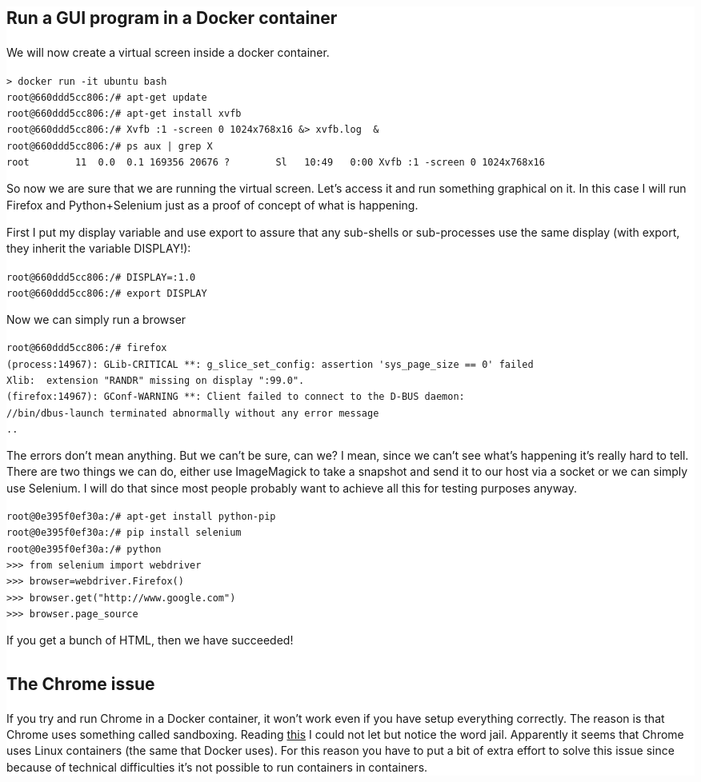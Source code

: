 ## Run a GUI program in a Docker container

We will now create a virtual screen inside a docker container.

```
> docker run -it ubuntu bash
root@660ddd5cc806:/# apt-get update
root@660ddd5cc806:/# apt-get install xvfb
root@660ddd5cc806:/# Xvfb :1 -screen 0 1024x768x16 &> xvfb.log  &
root@660ddd5cc806:/# ps aux | grep X
root        11  0.0  0.1 169356 20676 ?        Sl   10:49   0:00 Xvfb :1 -screen 0 1024x768x16
```

So now we are sure that we are running the virtual screen. Let’s access it and run something graphical on it. In this case I will run Firefox and Python+Selenium just as a proof of concept of what is happening.

First I put my display variable and use export to assure that any sub-shells or sub-processes use the same display (with export, they inherit the variable DISPLAY!):

```
root@660ddd5cc806:/# DISPLAY=:1.0
root@660ddd5cc806:/# export DISPLAY
```

Now we can simply run a browser

```
root@660ddd5cc806:/# firefox
(process:14967): GLib-CRITICAL **: g_slice_set_config: assertion 'sys_page_size == 0' failed
Xlib:  extension "RANDR" missing on display ":99.0".
(firefox:14967): GConf-WARNING **: Client failed to connect to the D-BUS daemon:
//bin/dbus-launch terminated abnormally without any error message
..
```

The errors don’t mean anything. But we can’t be sure, can we? I mean, since we can’t see what’s happening it’s really hard to tell. There are two things we can do, either use ImageMagick to take a snapshot and send it to our host via a socket or we can simply use Selenium. I will do that since most people probably want to achieve all this for testing purposes anyway.

```
root@0e395f0ef30a:/# apt-get install python-pip
root@0e395f0ef30a:/# pip install selenium
root@0e395f0ef30a:/# python
>>> from selenium import webdriver
>>> browser=webdriver.Firefox()
>>> browser.get("http://www.google.com")
>>> browser.page_source
```

If you get a bunch of HTML, then we have succeeded!

## The Chrome issue

If you try and run Chrome in a Docker container, it won’t work even if you have setup everything correctly. The reason is that Chrome uses something called sandboxing. Reading [this](http://www.google.com/googlebooks/chrome/med_26.html) I could not let but notice the word jail. Apparently it seems that Chrome uses Linux containers (the same that Docker uses). For this reason you have to put a bit of extra effort to solve this issue since because of technical difficulties it’s not possible to run containers in containers.

